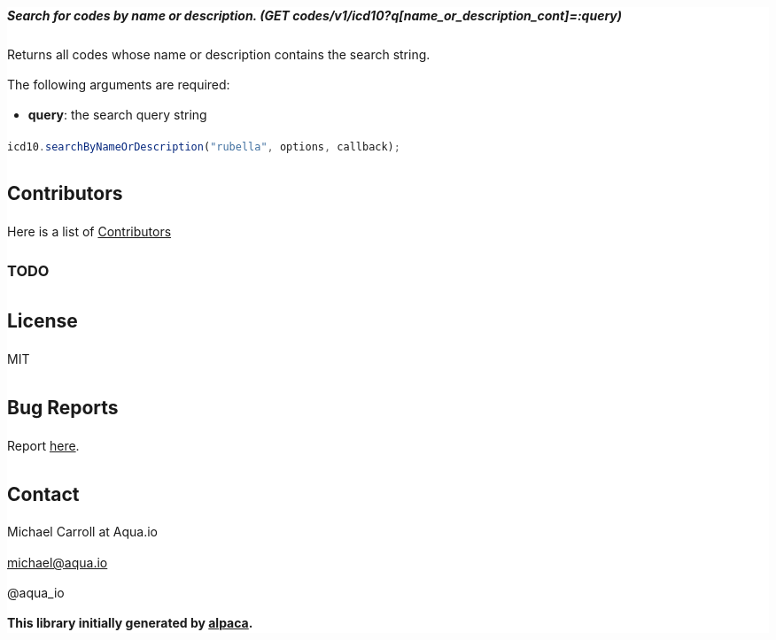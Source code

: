 ##### Search for codes by name or description. (GET codes/v1/icd10?q[name_or_description_cont]=:query)

Returns all codes whose name or description contains the search string.

The following arguments are required:

 * __query__: the search query string

```js
icd10.searchByNameOrDescription("rubella", options, callback);
```

## Contributors
Here is a list of [Contributors](https://github.com/aquaio/aqua-io-node-js/contributors)

### TODO

## License
MIT

## Bug Reports
Report [here](https://github.com/aquaio/aqua-io-node-js/issues).

## Contact
Michael Carroll at Aqua.io

michael@aqua.io

@aqua_io

__This library initially generated by [alpaca](https://github.com/pksunkara/alpaca).__

